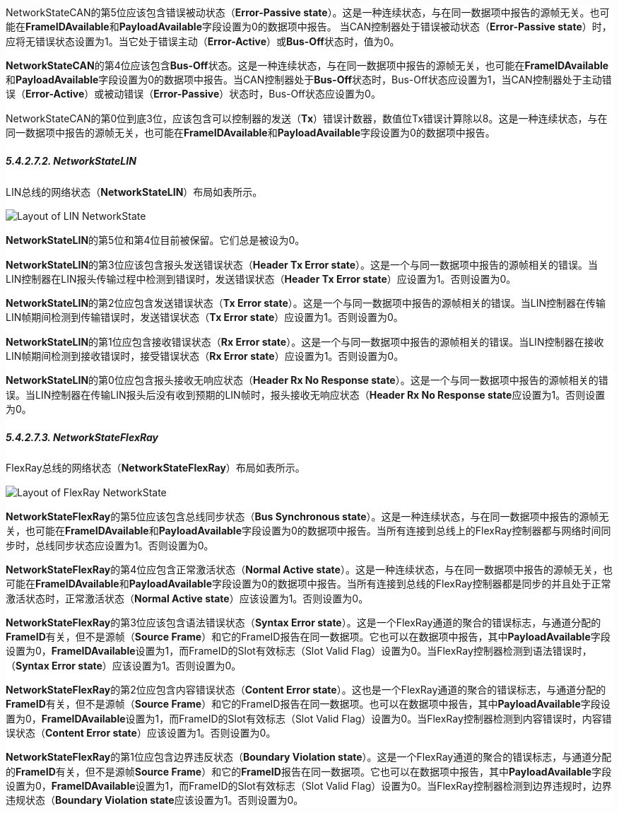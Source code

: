 NetworkStateCAN的第5位应该包含错误被动状态（**Error-Passive state**）。这是一种连续状态，与在同一数据项中报告的源帧无关。也可能在**FrameIDAvailable**和**PayloadAvailable**字段设置为0的数据项中报告。
当CAN控制器处于错误被动状态（**Error-Passive state**）时，应将无错误状态设置为1。当它处于错误主动（**Error-Active**）或**Bus-Off**状态时，值为0。

**NetworkStateCAN**的第4位应该包含**Bus-Off**状态。这是一种连续状态，与在同一数据项中报告的源帧无关，也可能在**FrameIDAvailable**和**PayloadAvailable**字段设置为0的数据项中报告。当CAN控制器处于**Bus-Off**状态时，Bus-Off状态应设置为1，当CAN控制器处于主动错误（**Error-Active**）或被动错误（**Error-Passive**）状态时，Bus-Off状态应设置为0。

NetworkStateCAN的第0位到底3位，应该包含可以控制器的发送（**Tx**）错误计数器，数值位Tx错误计算除以8。这是一种连续状态，与在同一数据项中报告的源帧无关，也可能在**FrameIDAvailable**和**PayloadAvailable**字段设置为0的数据项中报告。

##### 5.4.2.7.2. NetworkStateLIN

LIN总线的网络状态（**NetworkStateLIN**）布局如表所示。

![Layout of LIN NetworkState](https://melodypapa.github.io/automotive/AUTOSAR/communication/mirror/2022-01-27-17-08-22.png)

**NetworkStateLIN**的第5位和第4位目前被保留。它们总是被设为0。

**NetworkStateLIN**的第3位应该包含报头发送错误状态（**Header Tx Error state**）。这是一个与同一数据项中报告的源帧相关的错误。当LIN控制器在LIN报头传输过程中检测到错误时，发送错误状态（**Header Tx Error state**）应设置为1。否则设置为0。

**NetworkStateLIN**的第2位应包含发送错误状态（**Tx Error state**）。这是一个与同一数据项中报告的源帧相关的错误。当LIN控制器在传输LIN帧期间检测到传输错误时，发送错误状态（**Tx Error state**）应设置为1。否则设置为0。

**NetworkStateLIN**的第1位应包含接收错误状态（**Rx Error state**）。这是一个与同一数据项中报告的源帧相关的错误。当LIN控制器在接收LIN帧期间检测到接收错误时，接受错误状态（**Rx Error state**）应设置为1。否则设置为0。

**NetworkStateLIN**的第0位应包含报头接收无响应状态（**Header Rx No Response state**）。这是一个与同一数据项中报告的源帧相关的错误。当LIN控制器在传输LIN报头后没有收到预期的LIN帧时，报头接收无响应状态（**Header Rx No Response state**应设置为1。否则设置为0。

##### 5.4.2.7.3. NetworkStateFlexRay

FlexRay总线的网络状态（**NetworkStateFlexRay**）布局如表所示。

![Layout of FlexRay NetworkState](https://melodypapa.github.io/automotive/AUTOSAR/communication/mirror/2022-01-27-17-18-50.png)

**NetworkStateFlexRay**的第5位应该包含总线同步状态（**Bus Synchronous state**）。这是一种连续状态，与在同一数据项中报告的源帧无关，也可能在**FrameIDAvailable**和**PayloadAvailable**字段设置为0的数据项中报告。当所有连接到总线上的FlexRay控制器都与网络时间同步时，总线同步状态应设置为1。否则设置为0。

**NetworkStateFlexRay**的第4位应包含正常激活状态（**Normal Active state**）。这是一种连续状态，与在同一数据项中报告的源帧无关，也可能在**FrameIDAvailable**和**PayloadAvailable**字段设置为0的数据项中报告。当所有连接到总线的FlexRay控制器都是同步的并且处于正常激活状态时，正常激活状态（**Normal Active state**）应该设置为1。否则设置为0。

**NetworkStateFlexRay**的第3位应该包含语法错误状态（**Syntax Error state**）。这是一个FlexRay通道的聚合的错误标志，与通道分配的**FrameID**有关，但不是源帧（**Source Frame**）和它的FrameID报告在同一数据项。它也可以在数据项中报告，其中**PayloadAvailable**字段设置为0，**FrameIDAvailable**设置为1，而FrameID的Slot有效标志（Slot Valid Flag）设置为0。当FlexRay控制器检测到语法错误时，（**Syntax Error state**）应该设置为1。否则设置为0。

**NetworkStateFlexRay**的第2位应包含内容错误状态（**Content Error state**）。这也是一个FlexRay通道的聚合的错误标志，与通道分配的**FrameID**有关，但不是源帧（**Source Frame**）和它的FrameID报告在同一数据项。也可以在数据项中报告，其中**PayloadAvailable**字段设置为0，**FrameIDAvailable**设置为1，而FrameID的Slot有效标志（Slot Valid Flag）设置为0。当FlexRay控制器检测到内容错误时，内容错误状态（**Content Error state**）应该设置为1。否则设置为0。

**NetworkStateFlexRay**的第1位应包含边界违反状态（**Boundary Violation state**）。这是一个FlexRay通道的聚合的错误标志，与通道分配的**FrameID**有关，但不是源帧**Source Frame**）和它的**FrameID**报告在同一数据项。它也可以在数据项中报告，其中**PayloadAvailable**字段设置为0，**FrameIDAvailable**设置为1，而FrameID的Slot有效标志（Slot Valid Flag）设置为0。当FlexRay控制器检测到边界违规时，边界违规状态（**Boundary Violation state**应该设置为1。否则设置为0。
